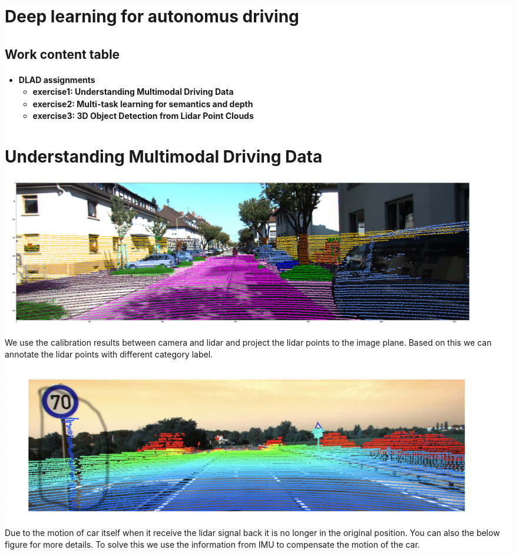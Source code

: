# Deep learning for autonomus driving

## Work content table
- **DLAD assignments**
    - **exercise1: Understanding Multimodal Driving Data**
    - **exercise2: Multi-task learning for semantics and depth**
    - **exercise3: 3D Object Detection from Lidar Point Clouds**


# Understanding Multimodal Driving Data

<img src="asset/ex1/label_lidar.png" alt="drawing" width="800"/> 

We use the calibration results between camera and lidar and project the lidar points to the image plane. Based on this we can annotate the lidar points with different category label.

<img src="asset/ex1/distorted_img.png" alt="drawing" width="800"/> 

Due to the motion of car itself when it receive the lidar signal back it is no longer in the original position. You can also the below figure for more details. To solve this we use the information from IMU to compensate the motion of the car.
